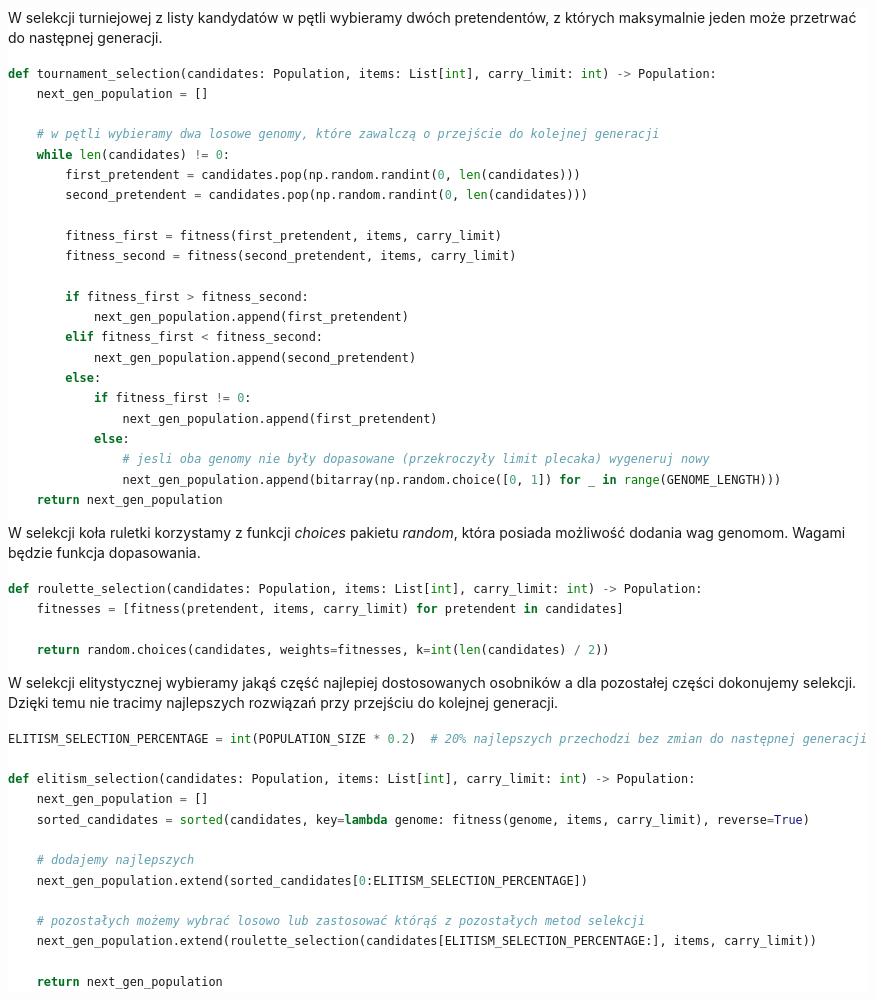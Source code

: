 W selekcji turniejowej z listy kandydatów w pętli wybieramy dwóch pretendentów, z których maksymalnie jeden może przetrwać do następnej generacji.

```python
def tournament_selection(candidates: Population, items: List[int], carry_limit: int) -> Population:
    next_gen_population = []

    # w pętli wybieramy dwa losowe genomy, które zawalczą o przejście do kolejnej generacji
    while len(candidates) != 0:
        first_pretendent = candidates.pop(np.random.randint(0, len(candidates)))
        second_pretendent = candidates.pop(np.random.randint(0, len(candidates)))

        fitness_first = fitness(first_pretendent, items, carry_limit)
        fitness_second = fitness(second_pretendent, items, carry_limit)

        if fitness_first > fitness_second:
            next_gen_population.append(first_pretendent)
        elif fitness_first < fitness_second:
            next_gen_population.append(second_pretendent)
        else:
            if fitness_first != 0:
                next_gen_population.append(first_pretendent)
            else:
                # jesli oba genomy nie były dopasowane (przekroczyły limit plecaka) wygeneruj nowy
                next_gen_population.append(bitarray(np.random.choice([0, 1]) for _ in range(GENOME_LENGTH)))
    return next_gen_population
```

W selekcji koła ruletki korzystamy z funkcji *choices* pakietu *random*, która posiada możliwość dodania wag genomom. Wagami będzie funkcja dopasowania.
```python
def roulette_selection(candidates: Population, items: List[int], carry_limit: int) -> Population:
    fitnesses = [fitness(pretendent, items, carry_limit) for pretendent in candidates]

    return random.choices(candidates, weights=fitnesses, k=int(len(candidates) / 2))
```

W selekcji elitystycznej wybieramy jakąś część najlepiej dostosowanych osobników a dla pozostałej części dokonujemy selekcji. Dzięki temu nie tracimy najlepszych rozwiązań przy przejściu do kolejnej generacji.
```python
ELITISM_SELECTION_PERCENTAGE = int(POPULATION_SIZE * 0.2)  # 20% najlepszych przechodzi bez zmian do następnej generacji

def elitism_selection(candidates: Population, items: List[int], carry_limit: int) -> Population:
    next_gen_population = []
    sorted_candidates = sorted(candidates, key=lambda genome: fitness(genome, items, carry_limit), reverse=True)

    # dodajemy najlepszych
    next_gen_population.extend(sorted_candidates[0:ELITISM_SELECTION_PERCENTAGE])

    # pozostałych możemy wybrać losowo lub zastosować którąś z pozostałych metod selekcji 
    next_gen_population.extend(roulette_selection(candidates[ELITISM_SELECTION_PERCENTAGE:], items, carry_limit))

    return next_gen_population
```
